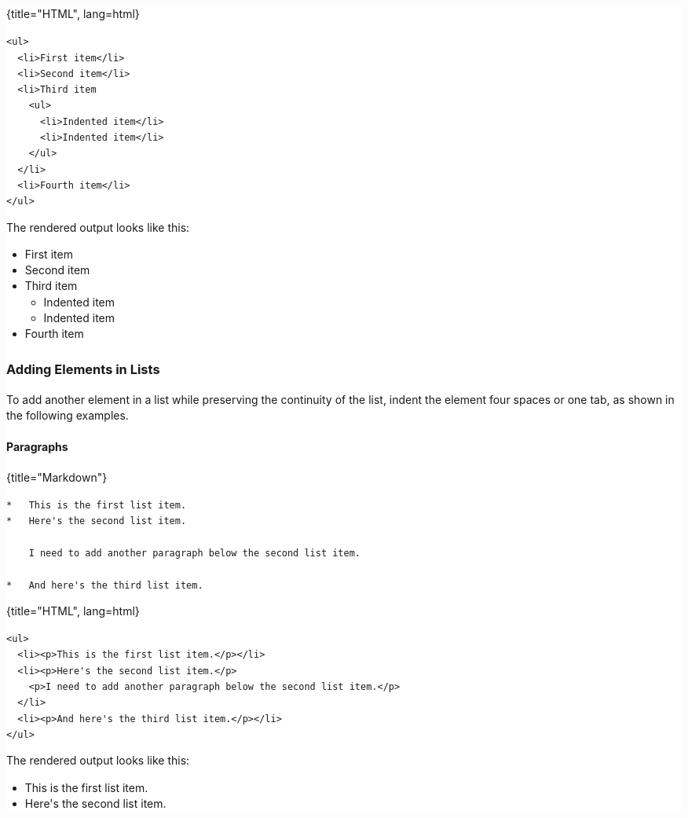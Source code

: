 {title="HTML", lang=html}
~~~~~~~
<ul>
  <li>First item</li>
  <li>Second item</li>
  <li>Third item
    <ul>
      <li>Indented item</li>
      <li>Indented item</li>
    </ul>
  </li>
  <li>Fourth item</li>
</ul>
~~~~~~~

The rendered output looks like this:

- First item
- Second item
- Third item
    - Indented item
    - Indented item
- Fourth item

### Adding Elements in Lists

To add another element in a list while preserving the continuity of the list, indent the element four spaces or one tab, as shown in the following examples.

#### Paragraphs

{title="Markdown"}
~~~~~~~
*   This is the first list item.
*   Here's the second list item.

    I need to add another paragraph below the second list item.

*   And here's the third list item.
~~~~~~~

{title="HTML", lang=html}
~~~~~~~
<ul>
  <li><p>This is the first list item.</p></li>
  <li><p>Here's the second list item.</p>
    <p>I need to add another paragraph below the second list item.</p>
  </li>
  <li><p>And here's the third list item.</p></li>
</ul>
~~~~~~~

The rendered output looks like this:

*   This is the first list item.
*   Here's the second list item.
